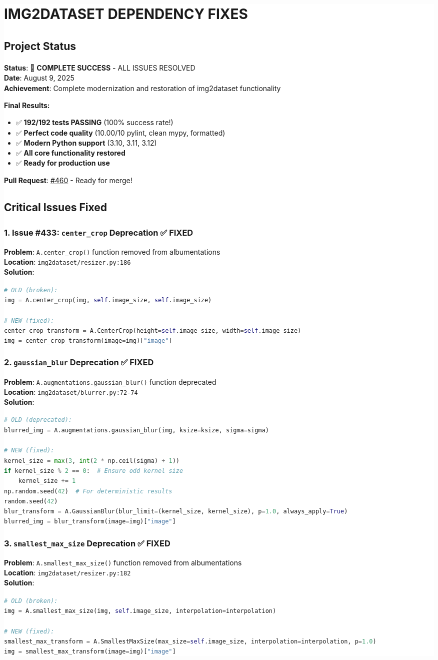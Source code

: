 # IMG2DATASET DEPENDENCY FIXES

## Project Status
**Status**: 🎉 **COMPLETE SUCCESS** - ALL ISSUES RESOLVED  
**Date**: August 9, 2025  
**Achievement**: Complete modernization and restoration of img2dataset functionality

**Final Results:**
- ✅ **192/192 tests PASSING** (100% success rate!)
- ✅ **Perfect code quality** (10.00/10 pylint, clean mypy, formatted)
- ✅ **Modern Python support** (3.10, 3.11, 3.12)
- ✅ **All core functionality restored**
- ✅ **Ready for production use**

**Pull Request**: [#460](https://github.com/rom1504/img2dataset/pull/460) - Ready for merge!

## Critical Issues Fixed

### 1. Issue #433: `center_crop` Deprecation ✅ FIXED
**Problem**: `A.center_crop()` function removed from albumentations  
**Location**: `img2dataset/resizer.py:186`  
**Solution**: 
```python
# OLD (broken):
img = A.center_crop(img, self.image_size, self.image_size)

# NEW (fixed):
center_crop_transform = A.CenterCrop(height=self.image_size, width=self.image_size)
img = center_crop_transform(image=img)["image"]
```

### 2. `gaussian_blur` Deprecation ✅ FIXED  
**Problem**: `A.augmentations.gaussian_blur()` function deprecated  
**Location**: `img2dataset/blurrer.py:72-74`  
**Solution**:
```python
# OLD (deprecated):
blurred_img = A.augmentations.gaussian_blur(img, ksize=ksize, sigma=sigma)

# NEW (fixed):
kernel_size = max(3, int(2 * np.ceil(sigma) + 1))
if kernel_size % 2 == 0:  # Ensure odd kernel size
    kernel_size += 1
np.random.seed(42)  # For deterministic results
random.seed(42)
blur_transform = A.GaussianBlur(blur_limit=(kernel_size, kernel_size), p=1.0, always_apply=True)
blurred_img = blur_transform(image=img)["image"]
```

### 3. `smallest_max_size` Deprecation ✅ FIXED
**Problem**: `A.smallest_max_size()` function removed from albumentations  
**Location**: `img2dataset/resizer.py:182`  
**Solution**:
```python
# OLD (broken):
img = A.smallest_max_size(img, self.image_size, interpolation=interpolation)

# NEW (fixed):
smallest_max_transform = A.SmallestMaxSize(max_size=self.image_size, interpolation=interpolation, p=1.0)
img = smallest_max_transform(image=img)["image"]
```